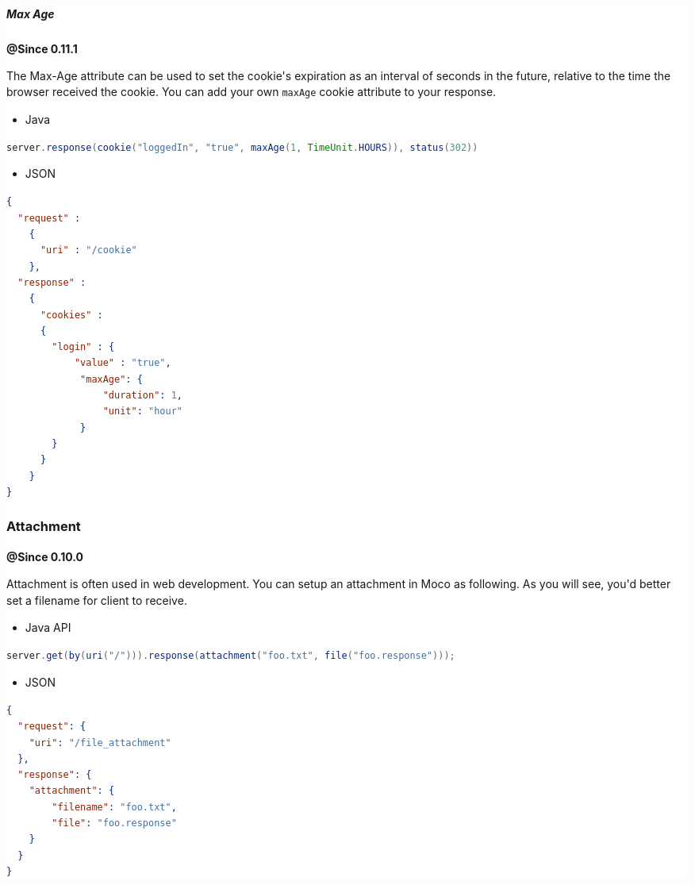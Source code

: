 ##### Max Age

**@Since 0.11.1**

The Max-Age attribute can be used to set the cookie's expiration as an interval of seconds in the future, relative to the time the browser received the cookie. You can add your own `maxAge` cookie attribute to your response.

* Java

```java
server.response(cookie("loggedIn", "true", maxAge(1, TimeUnit.HOURS)), status(302))
```

* JSON

```json
{
  "request" :
    {
      "uri" : "/cookie"
    },
  "response" :
    {
      "cookies" :
      {
        "login" : {
            "value" : "true",
             "maxAge": {
                 "duration": 1,
                 "unit": "hour"
             }
        }
      }
    }
}
```

### Attachment
**@Since 0.10.0**

Attachment is often used in web development. You can setup an attachment in Moco as following. As you will see, you'd better set a filename for client to receive.

* Java API

```java
server.get(by(uri("/"))).response(attachment("foo.txt", file("foo.response")));
```

* JSON

```json
{
  "request": {
    "uri": "/file_attachment"
  },
  "response": {
    "attachment": {
        "filename": "foo.txt",
        "file": "foo.response"
    }
  }
}
```
